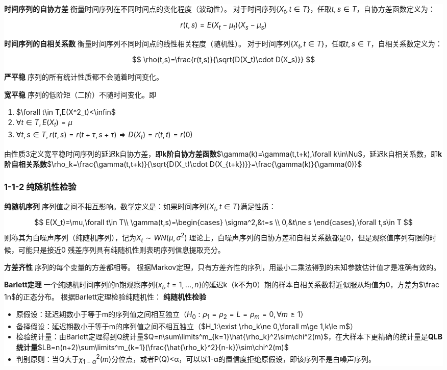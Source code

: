 **时间序列的自协方差**
衡量时间序列在不同时间点的变化程度（波动性）。
对于时间序列$\{X_t, t\in T\}$，任取$t,s\in T$，自协方差函数定义为：
$$
r(t,s)=E(X_t-\mu_t)(X_s-\mu_s)
$$

**时间序列的自相关系数**
衡量时间序列不同时间点的线性相关程度（随机性）。
对于时间序列$\{X_t, t\in T\}$，任取$t,s\in T$，自相关系数定义为：
$$
\rho(t,s)=\frac{r(t,s)}{\sqrt{D(X_t)\cdot D(X_s)}}
$$

**严平稳**
序列的所有统计性质都不会随着时间变化。

**宽平稳**
序列的低阶矩（二阶）不随时间变化。即
1. $\forall t\in T,E(X^2_t)<\infin$
2. $\forall t\in T,E(X_t)=\mu$
3. $\forall t,s\in T,r(t,s)=r(t+\tau,s+\tau)\Rightarrow D(X_t)=r(t,t)=r(0)$

由性质3定义宽平稳时间序列的延迟k自协方差，即**k阶自协方差函数**$\gamma(k)=\gamma(t,t+k),\forall k\in\Nu$，延迟k自相关系数，即**k阶自相关系数**$\rho_k=\frac{\gamma(t,t+k)}{\sqrt{D(X_t)\cdot D(X_{t+k})}}=\frac{\gamma(k)}{\gamma(0)}$
### 1-1-2 纯随机性检验

**纯随机序列**
序列值之间不相互影响。数学定义是：如果时间序列$\{X_t, t\in T\}$满足性质：
$$
E(X_t)=\mu,\forall t\in T\\
\gamma(t,s)=\begin{cases}
    \sigma^2,&t=s \\
    0,&t\ne s
\end{cases},\forall t,s\in T
$$
则称其为白噪声序列（纯随机序列），记为$X_t\sim WN(\mu,\sigma^2)$
理论上，白噪声序列的自协方差和自相关系数都是0，但是观察值序列有限的时候，可能只是接近0
残差序列具有纯随机性则表明序列信息提取充分。

**方差齐性**
序列的每个变量的方差都相等。
根据Markov定理，只有方差齐性的序列，用最小二乘法得到的未知参数估计值才是准确有效的。

**Barlett定理**
一个纯随机时间序列的n期观察序列$\{x_t,t=1,...,n\}$的延迟k（k不为0）期的样本自相关系数将近似服从均值为0，方差为$\frac 1n$的正态分布。
根据Barlett定理检验纯随机性：
**纯随机性检验**
- 原假设：延迟期数小于等于m的序列值之间相互独立（$H_0:\rho_1=\rho_2=L=\rho_m=0,\forall m\ge 1$）
- 备择假设：延迟期数小于等于m的序列值之间不相互独立（$H_1:\exist \rho_k\ne 0,\forall m\ge 1,k\le m$）
- 检验统计量：由Barlett定理得到Q统计量$Q=n\sum\limits^m_{k=1}\hat{\rho_k}^2\sim\chi^2(m)$，在大样本下更精确的统计量是**QLB统计量**$LB=n(n+2)\sum\limits^m_{k=1}(\frac{\hat{\rho_k}^2}{n-k})\sim\chi^2(m)$
- 判别原则：当Q大于$\chi_{1-\alpha}^2(m)$分位点，或者P(Q)<α，可以以1-α的置信度拒绝原假设，即该序列不是白噪声序列。
